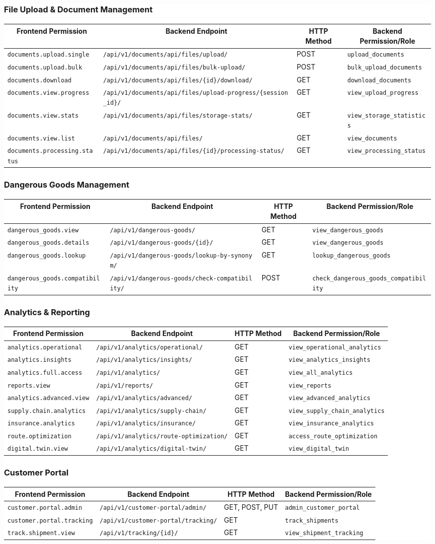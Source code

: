 ### **File Upload & Document Management**
| Frontend Permission | Backend Endpoint | HTTP Method | Backend Permission/Role |
|-------------------|------------------|-------------|------------------------|
| `documents.upload.single` | `/api/v1/documents/api/files/upload/` | POST | `upload_documents` |
| `documents.upload.bulk` | `/api/v1/documents/api/files/bulk-upload/` | POST | `bulk_upload_documents` |
| `documents.download` | `/api/v1/documents/api/files/{id}/download/` | GET | `download_documents` |
| `documents.view.progress` | `/api/v1/documents/api/files/upload-progress/{session_id}/` | GET | `view_upload_progress` |
| `documents.view.stats` | `/api/v1/documents/api/files/storage-stats/` | GET | `view_storage_statistics` |
| `documents.view.list` | `/api/v1/documents/api/files/` | GET | `view_documents` |
| `documents.processing.status` | `/api/v1/documents/api/files/{id}/processing-status/` | GET | `view_processing_status` |

### **Dangerous Goods Management**
| Frontend Permission | Backend Endpoint | HTTP Method | Backend Permission/Role |
|-------------------|------------------|-------------|------------------------|
| `dangerous_goods.view` | `/api/v1/dangerous-goods/` | GET | `view_dangerous_goods` |
| `dangerous_goods.details` | `/api/v1/dangerous-goods/{id}/` | GET | `view_dangerous_goods` |
| `dangerous_goods.lookup` | `/api/v1/dangerous-goods/lookup-by-synonym/` | GET | `lookup_dangerous_goods` |
| `dangerous_goods.compatibility` | `/api/v1/dangerous-goods/check-compatibility/` | POST | `check_dangerous_goods_compatibility` |

### **Analytics & Reporting**
| Frontend Permission | Backend Endpoint | HTTP Method | Backend Permission/Role |
|-------------------|------------------|-------------|------------------------|
| `analytics.operational` | `/api/v1/analytics/operational/` | GET | `view_operational_analytics` |
| `analytics.insights` | `/api/v1/analytics/insights/` | GET | `view_analytics_insights` |
| `analytics.full.access` | `/api/v1/analytics/` | GET | `view_all_analytics` |
| `reports.view` | `/api/v1/reports/` | GET | `view_reports` |
| `analytics.advanced.view` | `/api/v1/analytics/advanced/` | GET | `view_advanced_analytics` |
| `supply.chain.analytics` | `/api/v1/analytics/supply-chain/` | GET | `view_supply_chain_analytics` |
| `insurance.analytics` | `/api/v1/analytics/insurance/` | GET | `view_insurance_analytics` |
| `route.optimization` | `/api/v1/analytics/route-optimization/` | GET | `access_route_optimization` |
| `digital.twin.view` | `/api/v1/analytics/digital-twin/` | GET | `view_digital_twin` |

### **Customer Portal**
| Frontend Permission | Backend Endpoint | HTTP Method | Backend Permission/Role |
|-------------------|------------------|-------------|------------------------|
| `customer.portal.admin` | `/api/v1/customer-portal/admin/` | GET, POST, PUT | `admin_customer_portal` |
| `customer.portal.tracking` | `/api/v1/customer-portal/tracking/` | GET | `track_shipments` |
| `track.shipment.view` | `/api/v1/tracking/{id}/` | GET | `view_shipment_tracking` |
